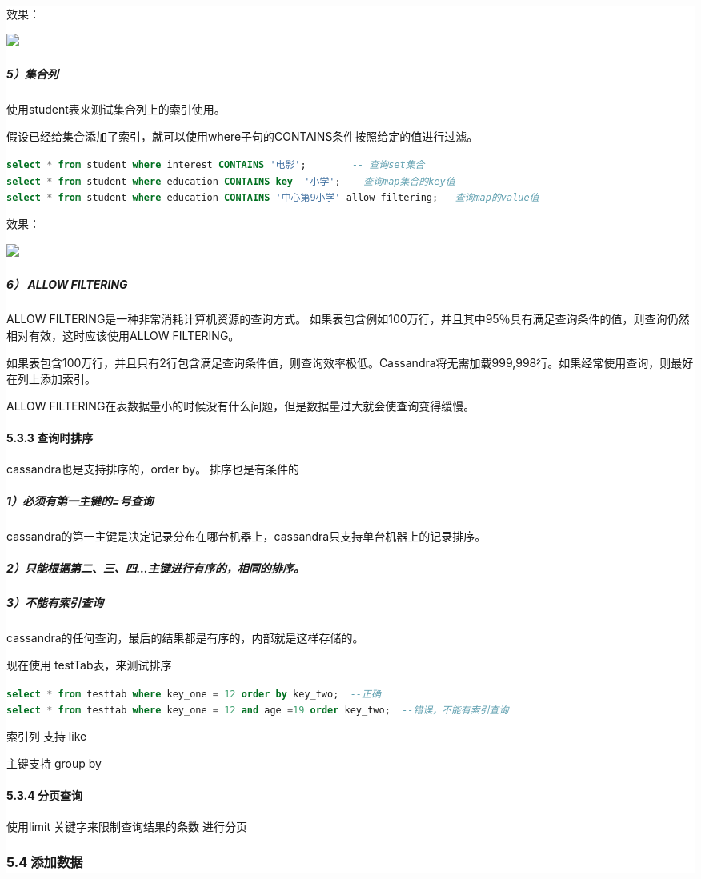 效果：

![](https://raw.githubusercontent.com/linkongluyin/images/main/1593059253.png)

##### 5）集合列

使用student表来测试集合列上的索引使用。

假设已经给集合添加了索引，就可以使用where子句的CONTAINS条件按照给定的值进行过滤。

```sql
select * from student where interest CONTAINS '电影';        -- 查询set集合
select * from student where education CONTAINS key  '小学';  --查询map集合的key值
select * from student where education CONTAINS '中心第9小学' allow filtering; --查询map的value值
```

效果：

![](https://raw.githubusercontent.com/linkongluyin/images/main/1593077092.png)

##### 6） ALLOW FILTERING

ALLOW FILTERING是一种非常消耗计算机资源的查询方式。
如果表包含例如100万行，并且其中95％具有满足查询条件的值，则查询仍然相对有效，这时应该使用ALLOW FILTERING。

如果表包含100万行，并且只有2行包含满足查询条件值，则查询效率极低。Cassandra将无需加载999,998行。如果经常使用查询，则最好在列上添加索引。

ALLOW FILTERING在表数据量小的时候没有什么问题，但是数据量过大就会使查询变得缓慢。

#### 5.3.3 查询时排序

cassandra也是支持排序的，order by。 排序也是有条件的

##### 1）必须有第一主键的=号查询

cassandra的第一主键是决定记录分布在哪台机器上，cassandra只支持单台机器上的记录排序。

##### 2）只能根据第二、三、四…主键进行有序的，相同的排序。

##### 3）不能有索引查询

cassandra的任何查询，最后的结果都是有序的，内部就是这样存储的。

现在使用 testTab表，来测试排序

```sql
select * from testtab where key_one = 12 order by key_two;  --正确
select * from testtab where key_one = 12 and age =19 order key_two;  --错误，不能有索引查询
```

索引列 支持 like 

主键支持 group by 

#### 5.3.4 分页查询

使用limit 关键字来限制查询结果的条数 进行分页

### 5.4 添加数据

